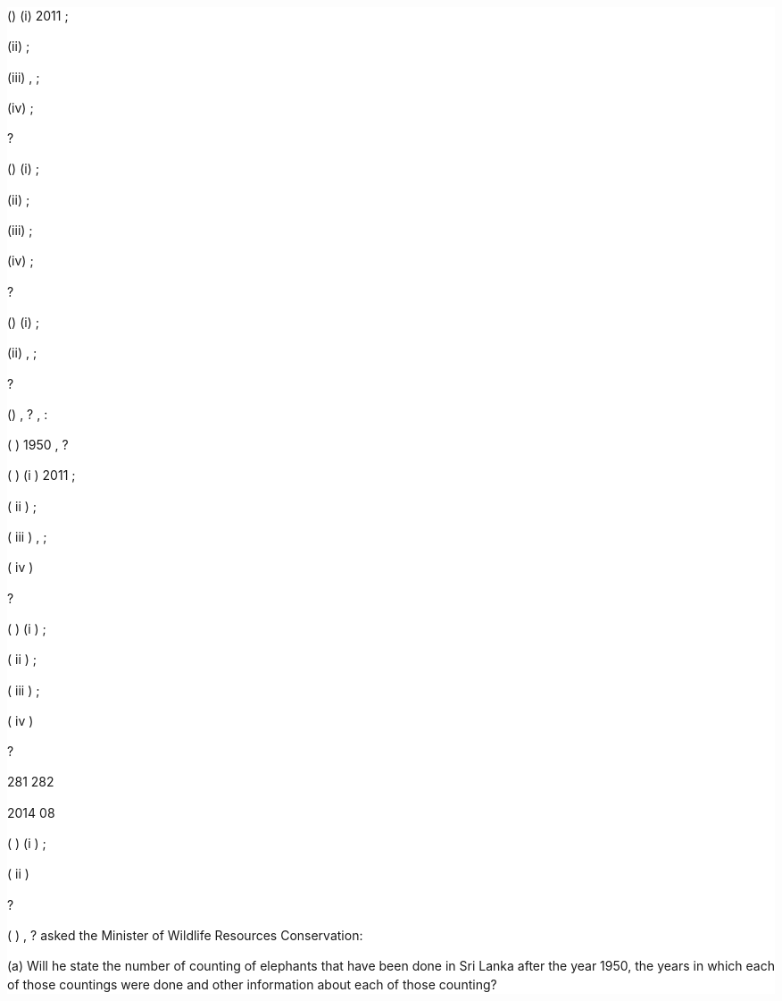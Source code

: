 () (i) 2011 ;

(ii) ;

(iii) , ;

(iv) ;

?

() (i) ;

(ii) ;

(iii) ;

(iv) ;

?

() (i) ;

(ii) , ;

?

() , ? , :

( ) 1950 , ?

( ) (i ) 2011 ;

( ii ) ;

( iii ) , ;

( iv )

?

( ) (i ) ;

( ii ) ;

( iii ) ;

( iv )

?

281 282

2014 08

( ) (i ) ;

( ii )

?

( ) , ? asked the Minister of Wildlife Resources Conservation:

(a) Will he state the number of counting of elephants that have been done in Sri Lanka after the year 1950, the years in which each of those countings were done and other information about each of those counting?
